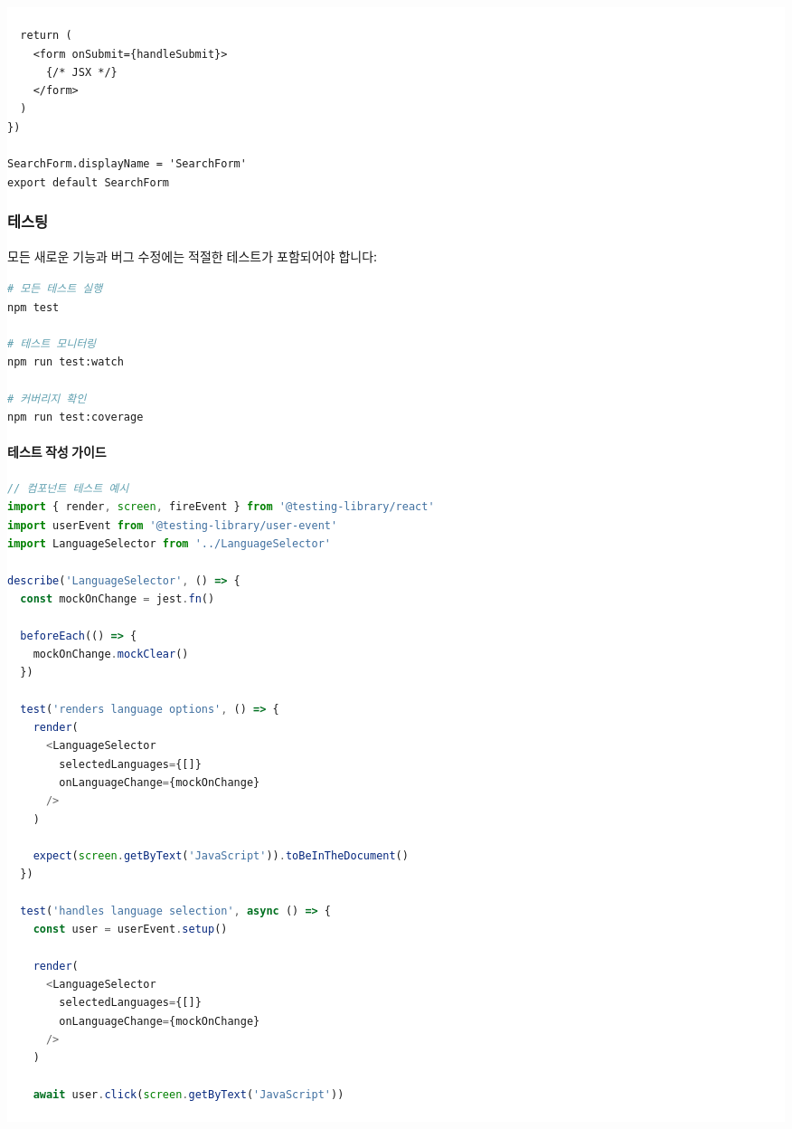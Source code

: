 ```tsx

  return (
    <form onSubmit={handleSubmit}>
      {/* JSX */}
    </form>
  )
})

SearchForm.displayName = 'SearchForm'
export default SearchForm
```

### 테스팅

모든 새로운 기능과 버그 수정에는 적절한 테스트가 포함되어야 합니다:

```bash
# 모든 테스트 실행
npm test

# 테스트 모니터링
npm run test:watch

# 커버리지 확인
npm run test:coverage
```

#### 테스트 작성 가이드

```typescript
// 컴포넌트 테스트 예시
import { render, screen, fireEvent } from '@testing-library/react'
import userEvent from '@testing-library/user-event'
import LanguageSelector from '../LanguageSelector'

describe('LanguageSelector', () => {
  const mockOnChange = jest.fn()
  
  beforeEach(() => {
    mockOnChange.mockClear()
  })

  test('renders language options', () => {
    render(
      <LanguageSelector 
        selectedLanguages={[]} 
        onLanguageChange={mockOnChange} 
      />
    )
    
    expect(screen.getByText('JavaScript')).toBeInTheDocument()
  })

  test('handles language selection', async () => {
    const user = userEvent.setup()
    
    render(
      <LanguageSelector 
        selectedLanguages={[]} 
        onLanguageChange={mockOnChange} 
      />
    )
    
    await user.click(screen.getByText('JavaScript'))
    
```